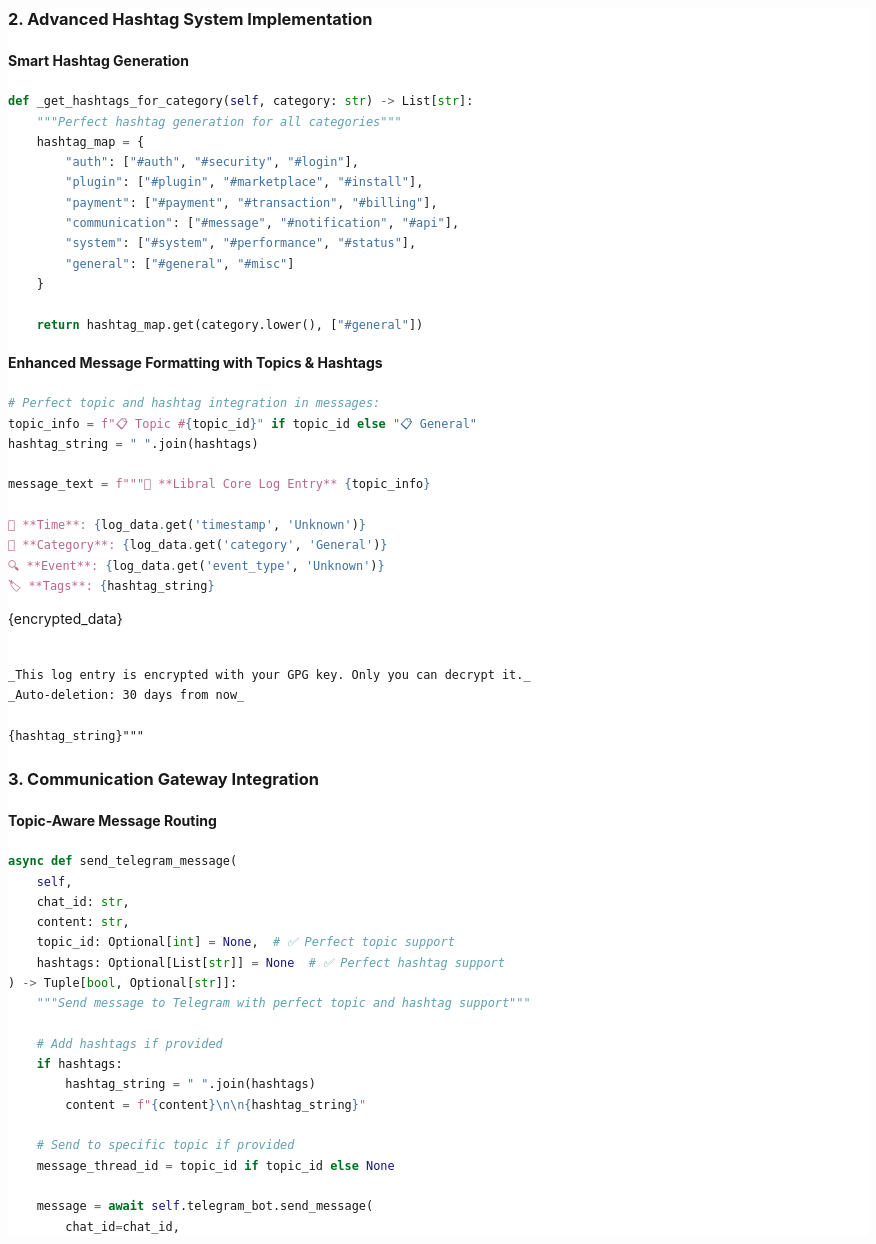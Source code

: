 ### 2. Advanced Hashtag System Implementation

#### Smart Hashtag Generation
```python
def _get_hashtags_for_category(self, category: str) -> List[str]:
    """Perfect hashtag generation for all categories"""
    hashtag_map = {
        "auth": ["#auth", "#security", "#login"],
        "plugin": ["#plugin", "#marketplace", "#install"],
        "payment": ["#payment", "#transaction", "#billing"],
        "communication": ["#message", "#notification", "#api"],
        "system": ["#system", "#performance", "#status"],
        "general": ["#general", "#misc"]
    }
    
    return hashtag_map.get(category.lower(), ["#general"])
```

#### Enhanced Message Formatting with Topics & Hashtags
```python
# Perfect topic and hashtag integration in messages:
topic_info = f"📋 Topic #{topic_id}" if topic_id else "📋 General"
hashtag_string = " ".join(hashtags)

message_text = f"""🔐 **Libral Core Log Entry** {topic_info}

📅 **Time**: {log_data.get('timestamp', 'Unknown')}
📂 **Category**: {log_data.get('category', 'General')}
🔍 **Event**: {log_data.get('event_type', 'Unknown')}
🏷️ **Tags**: {hashtag_string}

```
{encrypted_data}
```

_This log entry is encrypted with your GPG key. Only you can decrypt it._
_Auto-deletion: 30 days from now_

{hashtag_string}"""
```

### 3. Communication Gateway Integration

#### Topic-Aware Message Routing
```python
async def send_telegram_message(
    self, 
    chat_id: str, 
    content: str,
    topic_id: Optional[int] = None,  # ✅ Perfect topic support
    hashtags: Optional[List[str]] = None  # ✅ Perfect hashtag support
) -> Tuple[bool, Optional[str]]:
    """Send message to Telegram with perfect topic and hashtag support"""
    
    # Add hashtags if provided
    if hashtags:
        hashtag_string = " ".join(hashtags)
        content = f"{content}\n\n{hashtag_string}"
    
    # Send to specific topic if provided
    message_thread_id = topic_id if topic_id else None
    
    message = await self.telegram_bot.send_message(
        chat_id=chat_id,
```